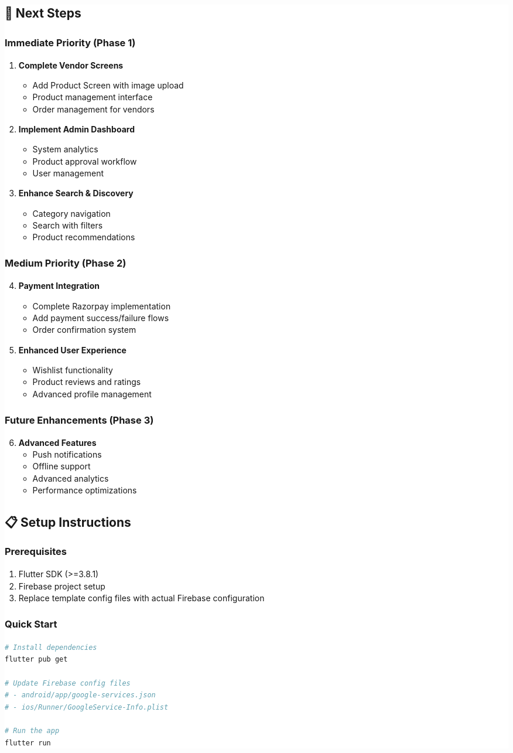 ## 🚀 Next Steps

### Immediate Priority (Phase 1)
1. **Complete Vendor Screens**
   - Add Product Screen with image upload
   - Product management interface
   - Order management for vendors

2. **Implement Admin Dashboard**
   - System analytics
   - Product approval workflow
   - User management

3. **Enhance Search & Discovery**
   - Category navigation
   - Search with filters
   - Product recommendations

### Medium Priority (Phase 2)
4. **Payment Integration**
   - Complete Razorpay implementation
   - Add payment success/failure flows
   - Order confirmation system

5. **Enhanced User Experience**
   - Wishlist functionality
   - Product reviews and ratings
   - Advanced profile management

### Future Enhancements (Phase 3)
6. **Advanced Features**
   - Push notifications
   - Offline support
   - Advanced analytics
   - Performance optimizations

## 📋 Setup Instructions

### Prerequisites
1. Flutter SDK (>=3.8.1)
2. Firebase project setup
3. Replace template config files with actual Firebase configuration

### Quick Start
```bash
# Install dependencies
flutter pub get

# Update Firebase config files
# - android/app/google-services.json
# - ios/Runner/GoogleService-Info.plist

# Run the app
flutter run
```
